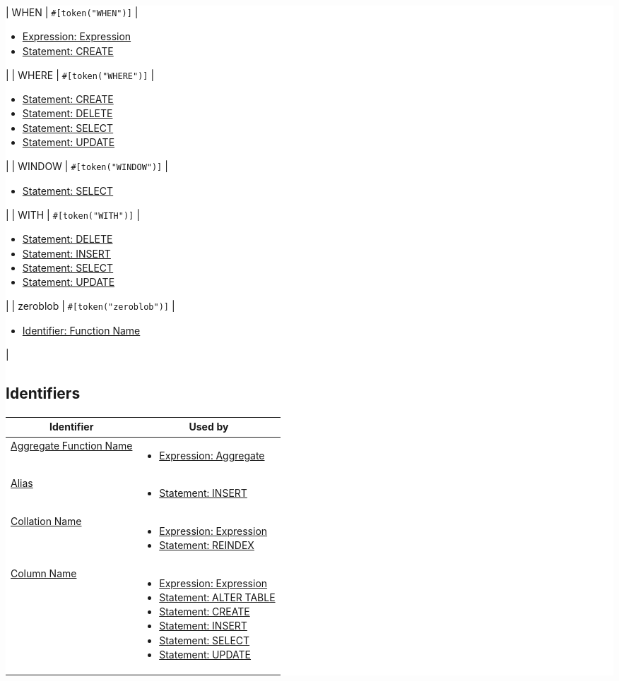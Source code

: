 | WHEN                      | `#[token("WHEN")]`                      | <ul><li>[Expression: Expression](<./Expressions/Expression.md>)</li><li>[Statement: CREATE](<./Statements/CREATE.md>)</li></ul>                                                                                                                                                                                             |
| WHERE                     | `#[token("WHERE")]`                     | <ul><li>[Statement: CREATE](<./Statements/CREATE.md>)</li><li>[Statement: DELETE](<./Statements/DELETE.md>)</li><li>[Statement: SELECT](<./Statements/SELECT.md>)</li><li>[Statement: UPDATE](<./Statements/UPDATE.md>)</li></ul>                                                                                                         |
| WINDOW                    | `#[token("WINDOW")]`                    | <ul><li>[Statement: SELECT](<./Statements/SELECT.md>)</li></ul>                                                                                                                                                                                                                                                      |
| WITH                      | `#[token("WITH")]`                      | <ul><li>[Statement: DELETE](<./Statements/DELETE.md>)</li><li>[Statement: INSERT](<./Statements/INSERT.md>)</li><li>[Statement: SELECT](<./Statements/SELECT.md>)</li><li>[Statement: UPDATE](<./Statements/UPDATE.md>)</li></ul>                                                                                                         |
| zeroblob                  | `#[token("zeroblob")]`                  | <ul><li>[Identifier: Function Name](<./Identifiers/Function Name.md>)</li></ul>                                                                                                                                                                                                                                    |


## Identifiers




| Identifier                                                         | Used by                                                                                                                                                                                                                                                                                                                                                                                                                                                                                                                                                              |
| ------------------------------------------------------------------ | -------------------------------------------------------------------------------------------------------------------------------------------------------------------------------------------------------------------------------------------------------------------------------------------------------------------------------------------------------------------------------------------------------------------------------------------------------------------------------------------------------------------------------------------------------------------- |
| [Aggregate Function Name](<./Identifiers/Aggregate Function Name.md>) | <ul><li>[Expression: Aggregate](<./Expressions/Aggregate.md>)</li></ul>                                                                                                                                                                                                                                                                                                                                                                                                                                                                                                     |
| [Alias](Identifiers/Alias)                                         | <ul><li>[Statement: INSERT](<./Statements/INSERT.md>)</li></ul>                                                                                                                                                                                                                                                                                                                                                                                                                                                                                                             |
| [Collation Name](<./Identifiers/Collation Name.md>)                     | <ul><li>[Expression: Expression](<./Expressions/Expression.md>)</li><li>[Statement: REINDEX](<./Statements/REINDEX.md>)</li></ul>                                                                                                                                                                                                                                                                                                                                                                                                                                                  |
| [Column Name](<./Identifiers/Column Name.md>)                           | <ul><li>[Expression: Expression](<./Expressions/Expression.md>)</li><li>[Statement: ALTER TABLE](<./Statements/ALTER TABLE.md>)</li><li>[Statement: CREATE](<./Statements/CREATE.md>)</li><li>[Statement: INSERT](<./Statements/INSERT.md>)</li><li>[Statement: SELECT](<./Statements/SELECT.md>)</li><li>[Statement: UPDATE](<./Statements/UPDATE.md>)</li></ul>                                                                                                                                                                                                                                            |